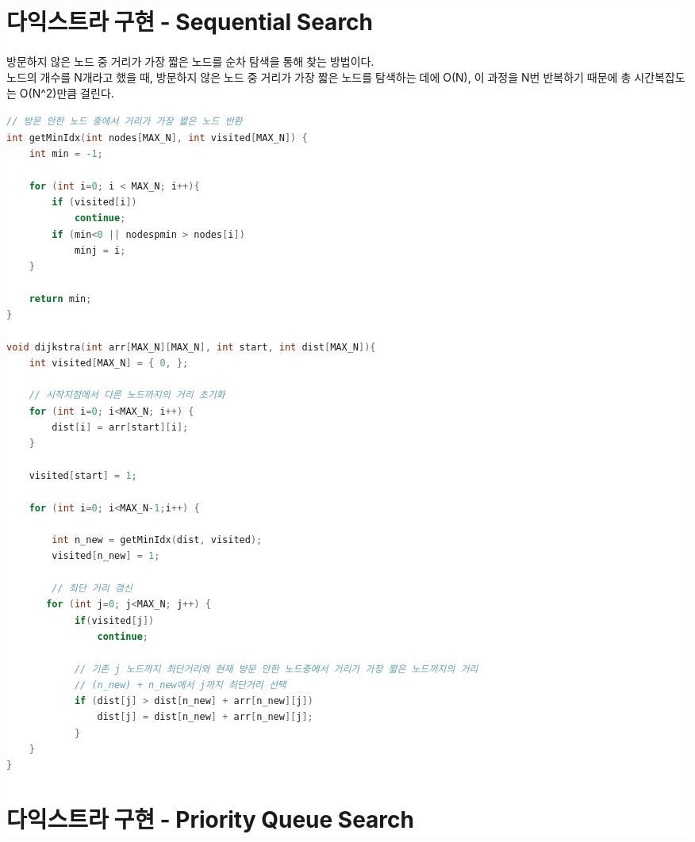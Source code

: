 # 다익스트라 구현 - Sequential Search

방문하지 않은 노드 중 거리가 가장 짧은 노드를 순차 탐색을 통해 찾는 방법이다.  
노드의 개수를 N개라고 했을 때, 방문하지 않은 노드 중 거리가 가장 짧은 노드를 탐색하는 데에 O(N), 이 과정을 N번 반복하기 때문에 총 시간복잡도는 O(N^2)만큼 걸린다.  

```c++
// 방문 안한 노드 중에서 거리가 가장 짧은 노드 반환
int getMinIdx(int nodes[MAX_N], int visited[MAX_N]) {
	int min = -1;
    
    for (int i=0; i < MAX_N; i++){
        if (visited[i])
            continue;
       	if (min<0 || nodespmin > nodes[i])
            minj = i;
    }
    
    return min;
}

void dijkstra(int arr[MAX_N][MAX_N], int start, int dist[MAX_N]){
    int visited[MAX_N] = { 0, };
    
    // 시작지점에서 다른 노드까지의 거리 초기화
    for (int i=0; i<MAX_N; i++) {
        dist[i] = arr[start][i];
    }
    
    visited[start] = 1;
    
    for (int i=0; i<MAX_N-1;i++) {
        
        int n_new = getMinIdx(dist, visited);
        visited[n_new] = 1;
        
        // 최단 거리 갱신
       for (int j=0; j<MAX_N; j++) {
       		if(visited[j])
            	continue;

            // 기존 j 노드까지 최단거리와 현재 방문 안한 노드중에서 거리가 가장 짧은 노드까지의 거리
            // (n_new) + n_new에서 j까지 최단거리 선택
            if (dist[j] > dist[n_new] + arr[n_new][j])
                dist[j] = dist[n_new] + arr[n_new][j];
            }	    
    }
}
```

# 다익스트라 구현 - Priority Queue Search  
